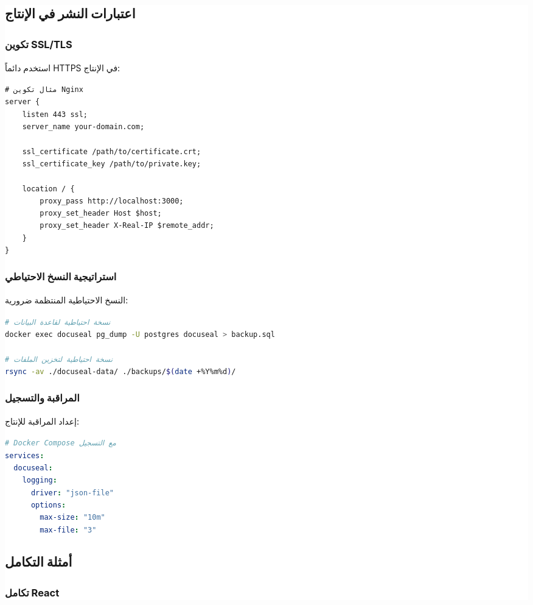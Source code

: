 ## اعتبارات النشر في الإنتاج

### تكوين SSL/TLS

استخدم دائماً HTTPS في الإنتاج:

```nginx
# مثال تكوين Nginx
server {
    listen 443 ssl;
    server_name your-domain.com;
    
    ssl_certificate /path/to/certificate.crt;
    ssl_certificate_key /path/to/private.key;
    
    location / {
        proxy_pass http://localhost:3000;
        proxy_set_header Host $host;
        proxy_set_header X-Real-IP $remote_addr;
    }
}
```

### استراتيجية النسخ الاحتياطي

النسخ الاحتياطية المنتظمة ضرورية:

```bash
# نسخة احتياطية لقاعدة البيانات
docker exec docuseal pg_dump -U postgres docuseal > backup.sql

# نسخة احتياطية لتخزين الملفات
rsync -av ./docuseal-data/ ./backups/$(date +%Y%m%d)/
```

### المراقبة والتسجيل

إعداد المراقبة للإنتاج:

```yaml
# Docker Compose مع التسجيل
services:
  docuseal:
    logging:
      driver: "json-file"
      options:
        max-size: "10m"
        max-file: "3"
```

## أمثلة التكامل

### تكامل React
